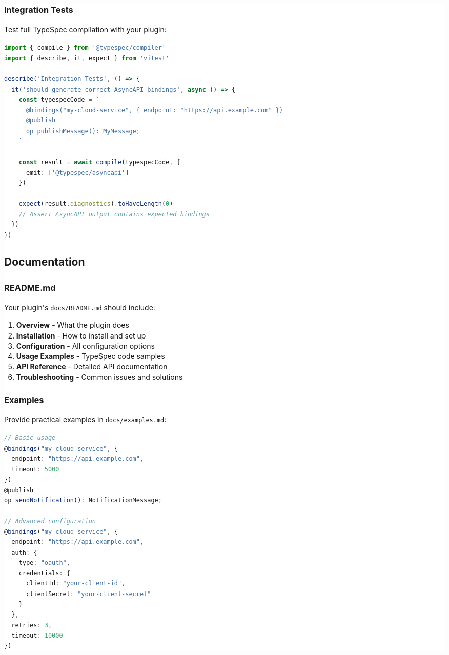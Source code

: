 ### Integration Tests

Test full TypeSpec compilation with your plugin:

```typescript
import { compile } from '@typespec/compiler'
import { describe, it, expect } from 'vitest'

describe('Integration Tests', () => {
  it('should generate correct AsyncAPI bindings', async () => {
    const typespecCode = `
      @bindings("my-cloud-service", { endpoint: "https://api.example.com" })
      @publish
      op publishMessage(): MyMessage;
    `
    
    const result = await compile(typespecCode, {
      emit: ['@typespec/asyncapi']
    })
    
    expect(result.diagnostics).toHaveLength(0)
    // Assert AsyncAPI output contains expected bindings
  })
})
```

## Documentation

### README.md

Your plugin's `docs/README.md` should include:

1. **Overview** - What the plugin does
2. **Installation** - How to install and set up
3. **Configuration** - All configuration options
4. **Usage Examples** - TypeSpec code samples
5. **API Reference** - Detailed API documentation
6. **Troubleshooting** - Common issues and solutions

### Examples

Provide practical examples in `docs/examples.md`:

```typescript
// Basic usage
@bindings("my-cloud-service", {
  endpoint: "https://api.example.com",
  timeout: 5000
})
@publish
op sendNotification(): NotificationMessage;

// Advanced configuration
@bindings("my-cloud-service", {
  endpoint: "https://api.example.com",
  auth: {
    type: "oauth",
    credentials: {
      clientId: "your-client-id",
      clientSecret: "your-client-secret"
    }
  },
  retries: 3,
  timeout: 10000
})
```